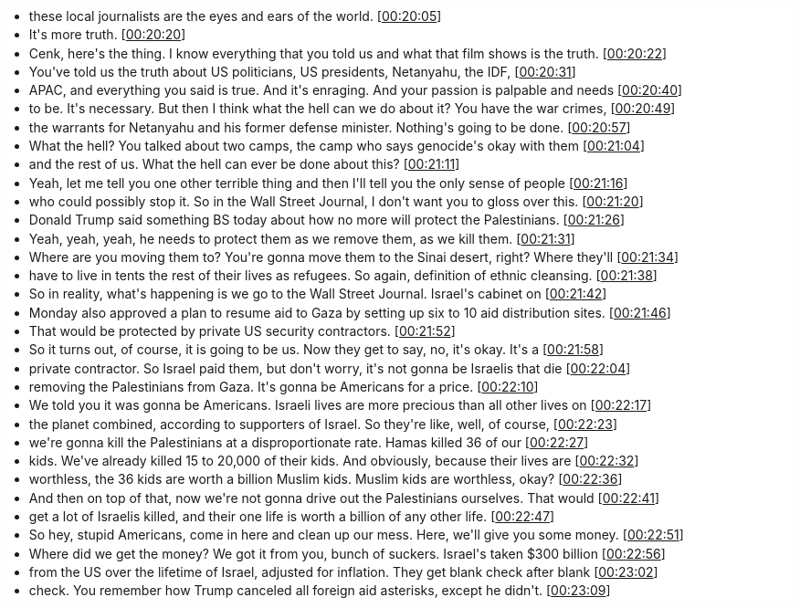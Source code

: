 *  these local journalists are the eyes and ears of the world. [[00:20:05](https://www.youtube.com/watch?v=-8ry1dfb6lw&t=1205.4399999999998s)]
*  It's more truth. [[00:20:20](https://www.youtube.com/watch?v=-8ry1dfb6lw&t=1220.8799999999999s)]
*  Cenk, here's the thing. I know everything that you told us and what that film shows is the truth. [[00:20:22](https://www.youtube.com/watch?v=-8ry1dfb6lw&t=1222.8s)]
*  You've told us the truth about US politicians, US presidents, Netanyahu, the IDF, [[00:20:31](https://www.youtube.com/watch?v=-8ry1dfb6lw&t=1231.04s)]
*  APAC, and everything you said is true. And it's enraging. And your passion is palpable and needs [[00:20:40](https://www.youtube.com/watch?v=-8ry1dfb6lw&t=1240.32s)]
*  to be. It's necessary. But then I think what the hell can we do about it? You have the war crimes, [[00:20:49](https://www.youtube.com/watch?v=-8ry1dfb6lw&t=1249.36s)]
*  the warrants for Netanyahu and his former defense minister. Nothing's going to be done. [[00:20:57](https://www.youtube.com/watch?v=-8ry1dfb6lw&t=1257.04s)]
*  What the hell? You talked about two camps, the camp who says genocide's okay with them [[00:21:04](https://www.youtube.com/watch?v=-8ry1dfb6lw&t=1264.3999999999999s)]
*  and the rest of us. What the hell can ever be done about this? [[00:21:11](https://www.youtube.com/watch?v=-8ry1dfb6lw&t=1271.52s)]
*  Yeah, let me tell you one other terrible thing and then I'll tell you the only sense of people [[00:21:16](https://www.youtube.com/watch?v=-8ry1dfb6lw&t=1276.56s)]
*  who could possibly stop it. So in the Wall Street Journal, I don't want you to gloss over this. [[00:21:20](https://www.youtube.com/watch?v=-8ry1dfb6lw&t=1280.56s)]
*  Donald Trump said something BS today about how no more will protect the Palestinians. [[00:21:26](https://www.youtube.com/watch?v=-8ry1dfb6lw&t=1286.48s)]
*  Yeah, yeah, yeah, he needs to protect them as we remove them, as we kill them. [[00:21:31](https://www.youtube.com/watch?v=-8ry1dfb6lw&t=1291.2s)]
*  Where are you moving them to? You're gonna move them to the Sinai desert, right? Where they'll [[00:21:34](https://www.youtube.com/watch?v=-8ry1dfb6lw&t=1294.88s)]
*  have to live in tents the rest of their lives as refugees. So again, definition of ethnic cleansing. [[00:21:38](https://www.youtube.com/watch?v=-8ry1dfb6lw&t=1298.32s)]
*  So in reality, what's happening is we go to the Wall Street Journal. Israel's cabinet on [[00:21:42](https://www.youtube.com/watch?v=-8ry1dfb6lw&t=1302.88s)]
*  Monday also approved a plan to resume aid to Gaza by setting up six to 10 aid distribution sites. [[00:21:46](https://www.youtube.com/watch?v=-8ry1dfb6lw&t=1306.8000000000002s)]
*  That would be protected by private US security contractors. [[00:21:52](https://www.youtube.com/watch?v=-8ry1dfb6lw&t=1312.3200000000002s)]
*  So it turns out, of course, it is going to be us. Now they get to say, no, it's okay. It's a [[00:21:58](https://www.youtube.com/watch?v=-8ry1dfb6lw&t=1318.96s)]
*  private contractor. So Israel paid them, but don't worry, it's not gonna be Israelis that die [[00:22:04](https://www.youtube.com/watch?v=-8ry1dfb6lw&t=1324.0s)]
*  removing the Palestinians from Gaza. It's gonna be Americans for a price. [[00:22:10](https://www.youtube.com/watch?v=-8ry1dfb6lw&t=1330.56s)]
*  We told you it was gonna be Americans. Israeli lives are more precious than all other lives on [[00:22:17](https://www.youtube.com/watch?v=-8ry1dfb6lw&t=1337.2s)]
*  the planet combined, according to supporters of Israel. So they're like, well, of course, [[00:22:23](https://www.youtube.com/watch?v=-8ry1dfb6lw&t=1343.12s)]
*  we're gonna kill the Palestinians at a disproportionate rate. Hamas killed 36 of our [[00:22:27](https://www.youtube.com/watch?v=-8ry1dfb6lw&t=1347.68s)]
*  kids. We've already killed 15 to 20,000 of their kids. And obviously, because their lives are [[00:22:32](https://www.youtube.com/watch?v=-8ry1dfb6lw&t=1352.0s)]
*  worthless, the 36 kids are worth a billion Muslim kids. Muslim kids are worthless, okay? [[00:22:36](https://www.youtube.com/watch?v=-8ry1dfb6lw&t=1356.4s)]
*  And then on top of that, now we're not gonna drive out the Palestinians ourselves. That would [[00:22:41](https://www.youtube.com/watch?v=-8ry1dfb6lw&t=1361.76s)]
*  get a lot of Israelis killed, and their one life is worth a billion of any other life. [[00:22:47](https://www.youtube.com/watch?v=-8ry1dfb6lw&t=1367.2800000000002s)]
*  So hey, stupid Americans, come in here and clean up our mess. Here, we'll give you some money. [[00:22:51](https://www.youtube.com/watch?v=-8ry1dfb6lw&t=1371.6000000000001s)]
*  Where did we get the money? We got it from you, bunch of suckers. Israel's taken $300 billion [[00:22:56](https://www.youtube.com/watch?v=-8ry1dfb6lw&t=1376.24s)]
*  from the US over the lifetime of Israel, adjusted for inflation. They get blank check after blank [[00:23:02](https://www.youtube.com/watch?v=-8ry1dfb6lw&t=1382.32s)]
*  check. You remember how Trump canceled all foreign aid asterisks, except he didn't. [[00:23:09](https://www.youtube.com/watch?v=-8ry1dfb6lw&t=1389.12s)]